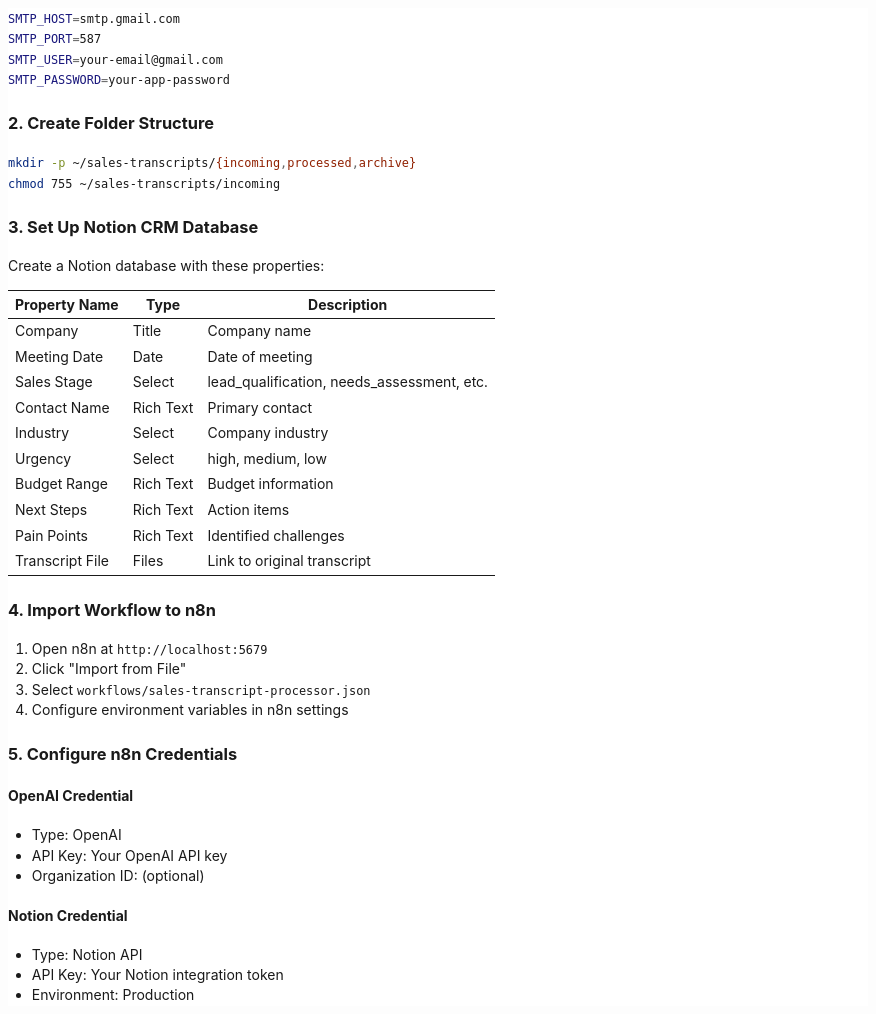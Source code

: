 ```bash
SMTP_HOST=smtp.gmail.com
SMTP_PORT=587
SMTP_USER=your-email@gmail.com
SMTP_PASSWORD=your-app-password
```

### 2. Create Folder Structure

```bash
mkdir -p ~/sales-transcripts/{incoming,processed,archive}
chmod 755 ~/sales-transcripts/incoming
```

### 3. Set Up Notion CRM Database

Create a Notion database with these properties:

| Property Name | Type | Description |
|---------------|------|-------------|
| Company | Title | Company name |
| Meeting Date | Date | Date of meeting |
| Sales Stage | Select | lead_qualification, needs_assessment, etc. |
| Contact Name | Rich Text | Primary contact |
| Industry | Select | Company industry |
| Urgency | Select | high, medium, low |
| Budget Range | Rich Text | Budget information |
| Next Steps | Rich Text | Action items |
| Pain Points | Rich Text | Identified challenges |
| Transcript File | Files | Link to original transcript |

### 4. Import Workflow to n8n

1. Open n8n at `http://localhost:5679`
2. Click "Import from File"
3. Select `workflows/sales-transcript-processor.json`
4. Configure environment variables in n8n settings

### 5. Configure n8n Credentials

#### OpenAI Credential
- Type: OpenAI
- API Key: Your OpenAI API key
- Organization ID: (optional)

#### Notion Credential
- Type: Notion API
- API Key: Your Notion integration token
- Environment: Production
